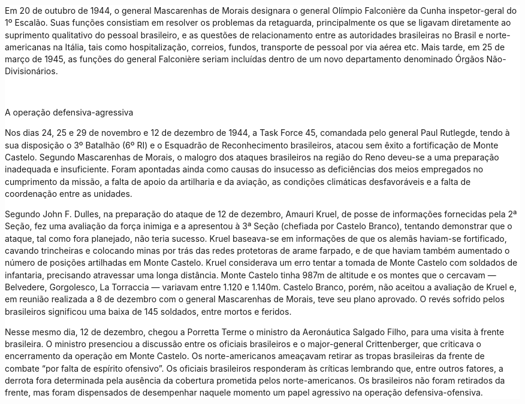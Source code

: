 Em 20 de outubro de 1944, o general Mascarenhas de Morais designara o
general Olímpio Falconière da Cunha inspetor-geral do 1º Escalão. Suas
funções consistiam em resolver os problemas da retaguarda,
principalmente os que se ligavam diretamente ao suprimento qualitativo
do pessoal brasileiro, e as questões de relacionamento entre as
autoridades brasileiras no Brasil e norte-americanas na Itália, tais
como hospitalização, correios, fundos, transporte de pessoal por via
aérea etc. Mais tarde, em 25 de março de 1945, as funções do general
Falconière seriam incluídas dentro de um novo departamento denominado
Órgãos Não-Divisionários.

 

A operação defensiva-agressiva

Nos dias 24, 25 e 29 de novembro e 12 de dezembro de 1944, a Task Force
45, comandada pelo general Paul Rutlegde, tendo à sua disposição o 3º
Batalhão (6º RI) e o Esquadrão de Reconhecimento brasileiros, atacou sem
êxito a fortificação de Monte Castelo. Segundo Mascarenhas de Morais, o
malogro dos ataques brasileiros na região do Reno deveu-se a uma
preparação inadequada e insuficiente. Foram apontadas ainda como causas
do insucesso as deficiências dos meios empregados no cumprimento da
missão, a falta de apoio da artilharia e da aviação, as condições
climáticas desfavoráveis e a falta de coordenação entre as unidades.

Segundo John F. Dulles, na preparação do ataque de 12 de dezembro,
Amauri Kruel, de posse de informações fornecidas pela 2ª Seção, fez uma
avaliação da força inimiga e a apresentou à 3ª Seção (chefiada por
Castelo Branco), tentando demonstrar que o ataque, tal como fora
planejado, não teria sucesso. Kruel baseava-se em informações de que os
alemãs haviam-se fortificado, cavando trincheiras e colocando minas por
trás das redes protetoras de arame farpado, e de que haviam também
aumentado o número de posições artilhadas em Monte Castelo. Kruel
considerava um erro tentar a tomada de Monte Castelo com soldados de
infantaria, precisando atravessar uma longa distância. Monte Castelo
tinha 987m de altitude e os montes que o cercavam — Belvedere,
Gorgolesco, La Torraccia — variavam entre 1.120 e 1.140m. Castelo
Branco, porém, não aceitou a avaliação de Kruel e, em reunião realizada
a 8 de dezembro com o general Mascarenhas de Morais, teve seu plano
aprovado. O revés sofrido pelos brasileiros significou uma baixa de 145
soldados, entre mortos e feridos.

Nesse mesmo dia, 12 de dezembro, chegou a Porretta Terme o ministro da
Aeronáutica Salgado Filho, para uma visita à frente brasileira. O
ministro presenciou a discussão entre os oficiais brasileiros e o
major-general Crittenberger, que criticava o encerramento da operação em
Monte Castelo. Os norte-americanos ameaçavam retirar as tropas
brasileiras da frente de combate “por falta de espírito ofensivo”. Os
oficiais brasileiros responderam às críticas lembrando que, entre outros
fatores, a derrota fora determinada pela ausência da cobertura prometida
pelos norte-americanos. Os brasileiros não foram retirados da frente,
mas foram dispensados de desempenhar naquele momento um papel agressivo
na operação defensiva-ofensiva.
